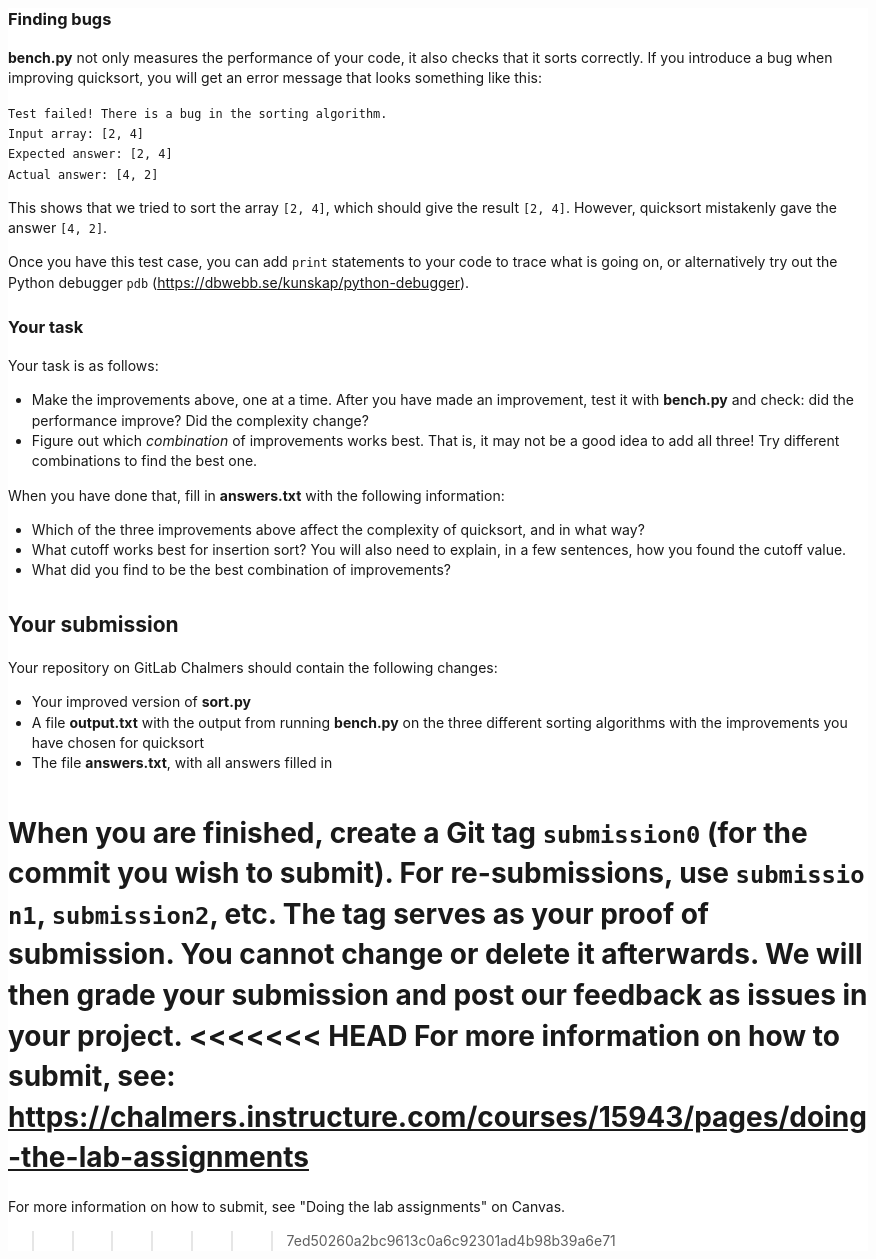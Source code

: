 ### Finding bugs

**bench.py** not only measures the performance of your code, it also
checks that it sorts correctly. If you introduce a bug when improving
quicksort, you will get an error message that looks something like
this:

```
Test failed! There is a bug in the sorting algorithm.
Input array: [2, 4]
Expected answer: [2, 4]
Actual answer: [4, 2]
```

This shows that we tried to sort the array `[2, 4]`, which should give
the result `[2, 4]`. However, quicksort mistakenly gave the answer `[4, 2]`.

Once you have this test case, you can add `print` statements to your
code to trace what is going on, or alternatively try out the Python
debugger `pdb` (https://dbwebb.se/kunskap/python-debugger).

### Your task

Your task is as follows:

- Make the improvements above, one at a time. After you have made an improvement, test it with **bench.py** and check: did the performance improve? Did the complexity change?
- Figure out which *combination* of improvements works best. That is, it may not be a good idea to add all three! Try different combinations to find the best one.

When you have done that, fill in **answers.txt** with the following information:

- Which of the three improvements above affect the complexity of quicksort, and in what way?
- What cutoff works best for insertion sort? You will also need to explain, in a few sentences, how you found the cutoff value.
- What did you find to be the best combination of improvements?

## Your submission

Your repository on GitLab Chalmers should contain the following changes:

- Your improved version of **sort.py**
- A file **output.txt** with the output from running **bench.py** on the three different sorting algorithms with the improvements you have chosen for quicksort
- The file **answers.txt**, with all answers filled in

When you are finished, create a Git tag `submission0` (for the commit you wish to submit).
For re-submissions, use `submission1`, `submission2`, etc.
The tag serves as your proof of submission.
You cannot change or delete it afterwards.
We will then grade your submission and post our feedback as issues in your project.
<<<<<<< HEAD
For more information on how to submit, see: https://chalmers.instructure.com/courses/15943/pages/doing-the-lab-assignments
=======
For more information on how to submit, see "Doing the lab assignments" on Canvas.
>>>>>>> 7ed50260a2bc9613c0a6c92301ad4b98b39a6e71
